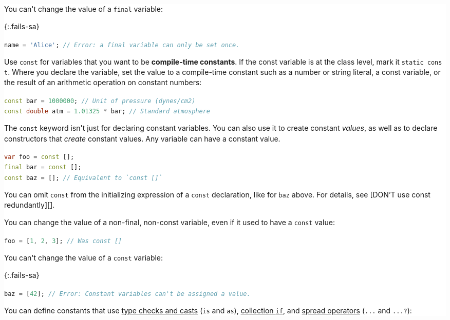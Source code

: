 You can't change the value of a `final` variable:

{:.fails-sa}
<?code-excerpt "../null_safety_examples/misc/lib/language_tour/variables.dart (cant-assign-to-final)"?>
```dart
name = 'Alice'; // Error: a final variable can only be set once.
```

Use `const` for variables that you want to be **compile-time constants**. If
the const variable is at the class level, mark it `static const`.
Where you declare the variable, set the value to a compile-time constant
such as a number or string literal, a const
variable, or the result of an arithmetic operation on constant numbers:

<?code-excerpt "../null_safety_examples/misc/lib/language_tour/variables.dart (const)"?>
```dart
const bar = 1000000; // Unit of pressure (dynes/cm2)
const double atm = 1.01325 * bar; // Standard atmosphere
```

The `const` keyword isn't just for declaring constant variables.
You can also use it to create constant _values_,
as well as to declare constructors that _create_ constant values.
Any variable can have a constant value.

<?code-excerpt "../null_safety_examples/misc/lib/language_tour/variables.dart (const-vs-final)"?>
```dart
var foo = const [];
final bar = const [];
const baz = []; // Equivalent to `const []`
```

You can omit `const` from the initializing expression of a `const` declaration,
like for `baz` above. For details, see [DON’T use const redundantly][].

You can change the value of a non-final, non-const variable,
even if it used to have a `const` value:

<?code-excerpt "../null_safety_examples/misc/lib/language_tour/variables.dart (reassign-to-non-final)"?>
```dart
foo = [1, 2, 3]; // Was const []
```

You can't change the value of a `const` variable:

{:.fails-sa}
<?code-excerpt "../null_safety_examples/misc/lib/language_tour/variables.dart (cant-assign-to-const)"?>
```dart
baz = [42]; // Error: Constant variables can't be assigned a value.
```

You can define constants that use
[type checks and casts](#type-test-operators) (`is` and `as`),
[collection `if`](#collection-operators),
and [spread operators](#spread-operator) (`...` and `...?`):


[abstract]: #abstract-classes
[as]: #type-test-operators
[assert]: #assert
[async]: #asynchrony-support
[await]: #asynchrony-support
[break]: #break-and-continue
[case]: #switch-and-case
[catch]: #catch
[class]: #instance-variables
[const]: #final-and-const
[continue]: #break-and-continue
[covariant]: /guides/language/sound-problems#the-covariant-keyword
[default]: #switch-and-case
[deferred]: #lazily-loading-a-library
[do]: #while-and-do-while
[dynamic]: #important-concepts
[else]: #if-and-else
[enum]: #enumerated-types
[export]: /guides/libraries/create-library-packages
[extends]: #extending-a-class
[extension]: #extension-methods
[external]: https://stackoverflow.com/questions/24929659/what-does-external-mean-in-dart
[factory]: #factory-constructors
[false]: #booleans
[final]: #final-and-const
[finally]: #finally
[for]: #for-loops
[Function]: #functions
[get]: #getters-and-setters
[hide]: #importing-only-part-of-a-library
[if]: #if-and-else
[implements]: #implicit-interfaces
[import]: #using-libraries
[in]: #for-loops
[interface]: https://stackoverflow.com/questions/28595501/was-the-interface-keyword-removed-from-dart
[is]: #type-test-operators
[library]: #libraries-and-visibility
[mixin]: #adding-features-to-a-class-mixins
[new]: #using-constructors
[null]: #default-value
[on]: #catch
[operator]: #_operators
[part]: /guides/libraries/create-library-packages#organizing-a-library-package
[rethrow]: #catch
[return]: #functions
[set]: #getters-and-setters
[show]: #importing-only-part-of-a-library
[static]: #class-variables-and-methods
[super]: #extending-a-class
[switch]: #switch-and-case
[sync]: #generators
[this]: #constructors
[throw]: #throw
[true]: #booleans
[try]: #catch
[typedef]: #typedefs
[var]: #variables
[void]: #built-in-types
[with]: #adding-features-to-a-class-mixins
[while]: #while-and-do-while
[yield]: #generators
[dart-numbers]: /guides/language/numbers
[collections proposal]: https://github.com/dart-lang/language/blob/master/accepted/2.3/control-flow-collections/feature-specification.md
[spread proposal]: https://github.com/dart-lang/language/blob/master/accepted/2.3/spread-collections/feature-specification.md
  [use =]: /guides/language/effective-dart/usage#do-use--to-separate-a-named-parameter-from-its-default-value
[late-final-ivar]: /guides/language/effective-dart/design#avoid-public-late-final-fields-without-initializers